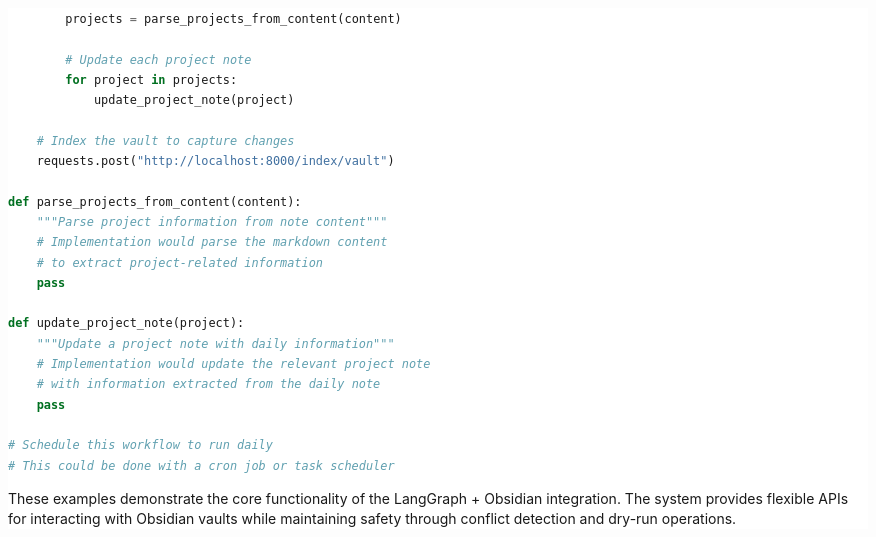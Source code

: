 ```python
        projects = parse_projects_from_content(content)
        
        # Update each project note
        for project in projects:
            update_project_note(project)
    
    # Index the vault to capture changes
    requests.post("http://localhost:8000/index/vault")

def parse_projects_from_content(content):
    """Parse project information from note content"""
    # Implementation would parse the markdown content
    # to extract project-related information
    pass

def update_project_note(project):
    """Update a project note with daily information"""
    # Implementation would update the relevant project note
    # with information extracted from the daily note
    pass

# Schedule this workflow to run daily
# This could be done with a cron job or task scheduler
```

These examples demonstrate the core functionality of the LangGraph + Obsidian integration. The system provides flexible APIs for interacting with Obsidian vaults while maintaining safety through conflict detection and dry-run operations.